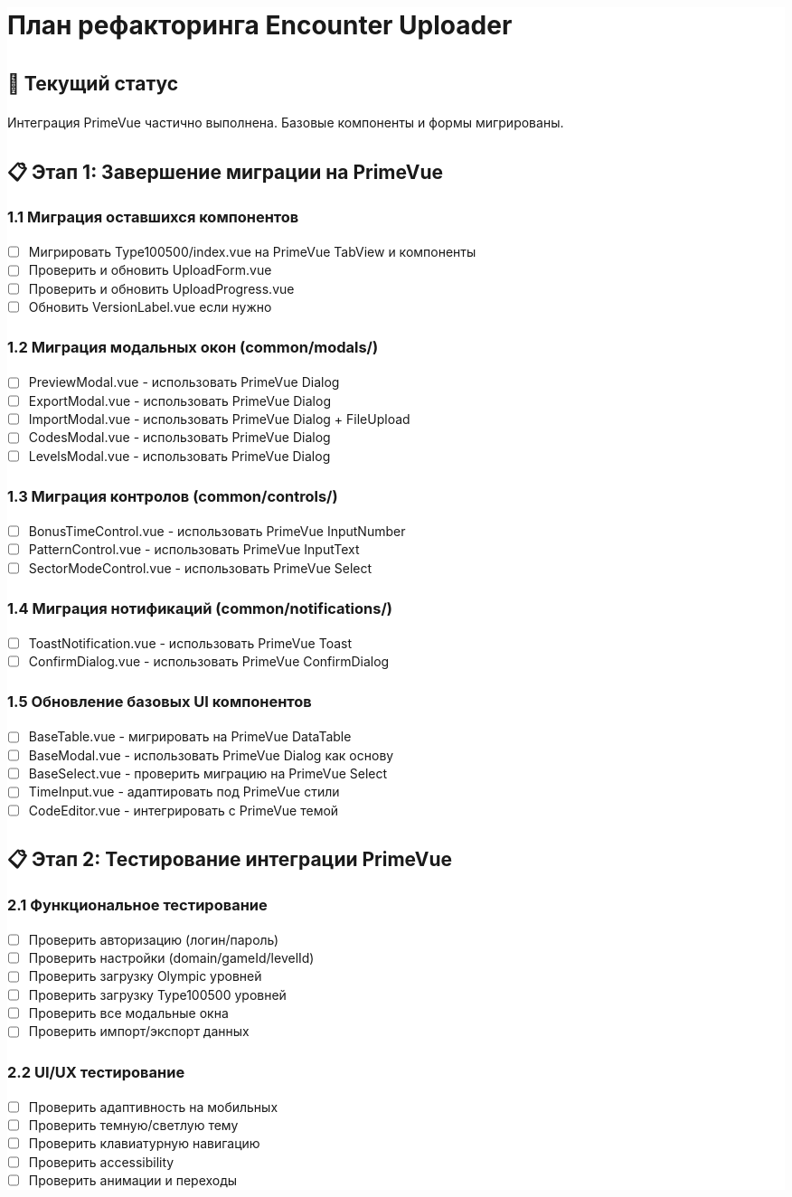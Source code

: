 # План рефакторинга Encounter Uploader

## 🎯 Текущий статус
Интеграция PrimeVue частично выполнена. Базовые компоненты и формы мигрированы.

## 📋 Этап 1: Завершение миграции на PrimeVue
### 1.1 Миграция оставшихся компонентов
- [ ] Мигрировать Type100500/index.vue на PrimeVue TabView и компоненты
- [ ] Проверить и обновить UploadForm.vue  
- [ ] Проверить и обновить UploadProgress.vue
- [ ] Обновить VersionLabel.vue если нужно

### 1.2 Миграция модальных окон (common/modals/)
- [ ] PreviewModal.vue - использовать PrimeVue Dialog
- [ ] ExportModal.vue - использовать PrimeVue Dialog
- [ ] ImportModal.vue - использовать PrimeVue Dialog + FileUpload
- [ ] CodesModal.vue - использовать PrimeVue Dialog
- [ ] LevelsModal.vue - использовать PrimeVue Dialog

### 1.3 Миграция контролов (common/controls/)
- [ ] BonusTimeControl.vue - использовать PrimeVue InputNumber
- [ ] PatternControl.vue - использовать PrimeVue InputText
- [ ] SectorModeControl.vue - использовать PrimeVue Select

### 1.4 Миграция нотификаций (common/notifications/)
- [ ] ToastNotification.vue - использовать PrimeVue Toast
- [ ] ConfirmDialog.vue - использовать PrimeVue ConfirmDialog

### 1.5 Обновление базовых UI компонентов
- [ ] BaseTable.vue - мигрировать на PrimeVue DataTable
- [ ] BaseModal.vue - использовать PrimeVue Dialog как основу
- [ ] BaseSelect.vue - проверить миграцию на PrimeVue Select
- [ ] TimeInput.vue - адаптировать под PrimeVue стили
- [ ] CodeEditor.vue - интегрировать с PrimeVue темой

## 📋 Этап 2: Тестирование интеграции PrimeVue
### 2.1 Функциональное тестирование
- [ ] Проверить авторизацию (логин/пароль)
- [ ] Проверить настройки (domain/gameId/levelId)
- [ ] Проверить загрузку Olympic уровней
- [ ] Проверить загрузку Type100500 уровней
- [ ] Проверить все модальные окна
- [ ] Проверить импорт/экспорт данных

### 2.2 UI/UX тестирование  
- [ ] Проверить адаптивность на мобильных
- [ ] Проверить темную/светлую тему
- [ ] Проверить клавиатурную навигацию
- [ ] Проверить accessibility
- [ ] Проверить анимации и переходы
